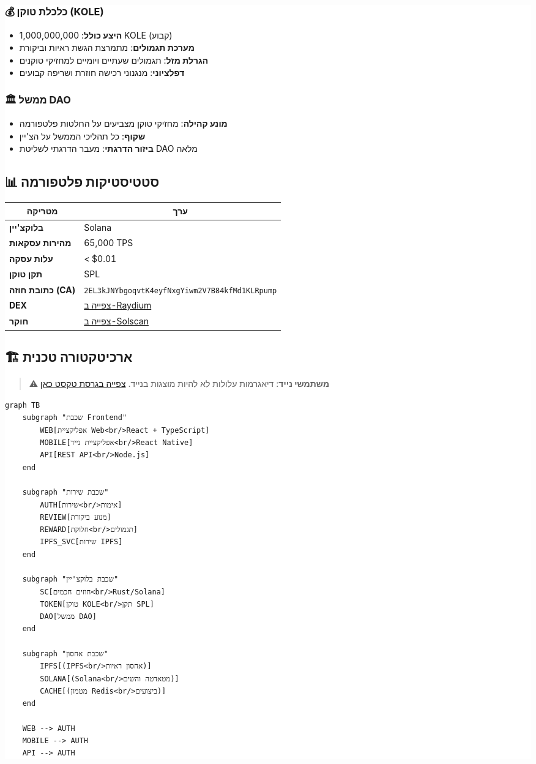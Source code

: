 ### 💰 **כלכלת טוקן (KOLE)**
- **היצע כולל**: 1,000,000,000 KOLE (קבוע)
- **מערכת תגמולים**: מתמרצת הגשת ראיות וביקורת
- **הגרלת מזל**: תגמולים שעתיים ויומיים למחזיקי טוקנים
- **דפלציוני**: מנגנוני רכישה חוזרת ושריפה קבועים

### 🏛️ **ממשל DAO**
- **מונע קהילה**: מחזיקי טוקן מצביעים על החלטות פלטפורמה
- **שקוף**: כל תהליכי הממשל על הצ'יין
- **ביזור הדרגתי**: מעבר הדרגתי לשליטת DAO מלאה

## 📊 סטטיסטיקות פלטפורמה

| מטריקה | ערך |
|---------|-----|
| **בלוקצ'יין** | Solana |
| **מהירות עסקאות** | 65,000 TPS |
| **עלות עסקה** | < $0.01 |
| **תקן טוקן** | SPL |
| **כתובת חוזה (CA)** | `2EL3kJNYbgoqvtK4eyfNxgYiwm2V7B84kfMd1KLRpump` |
| **DEX** | [צפייה ב-Raydium](https://raydium.io/swap/?inputCurrency=sol&outputCurrency=2EL3kJNYbgoqvtK4eyfNxgYiwm2V7B84kfMd1KLRpump) |
| **חוקר** | [צפייה ב-Solscan](https://solscan.io/token/2EL3kJNYbgoqvtK4eyfNxgYiwm2V7B84kfMd1KLRpump) |

## 🏗️ ארכיטקטורה טכנית

> ⚠️ **משתמשי נייד**: דיאגרמות עלולות לא להיות מוצגות בנייד. [צפייה בגרסת טקסט כאן](docs/DIAGRAMS_VIEWER.md)

```mermaid
graph TB
    subgraph "שכבת Frontend"
        WEB[אפליקציית Web<br/>React + TypeScript]
        MOBILE[אפליקציית נייד<br/>React Native]
        API[REST API<br/>Node.js]
    end

    subgraph "שכבת שירות"
        AUTH[שירות<br/>אימות]
        REVIEW[מנוע ביקורת]
        REWARD[חלוקת<br/>תגמולים]
        IPFS_SVC[שירות IPFS]
    end

    subgraph "שכבת בלוקצ'יין"
        SC[חוזים חכמים<br/>Rust/Solana]
        TOKEN[טוקן KOLE<br/>תקן SPL]
        DAO[ממשל DAO]
    end

    subgraph "שכבת אחסון"
        IPFS[(IPFS<br/>אחסון ראיות)]
        SOLANA[(Solana<br/>מטאדטה והשים)]
        CACHE[(מטמון Redis<br/>ביצועים)]
    end

    WEB --> AUTH
    MOBILE --> AUTH
    API --> AUTH
```